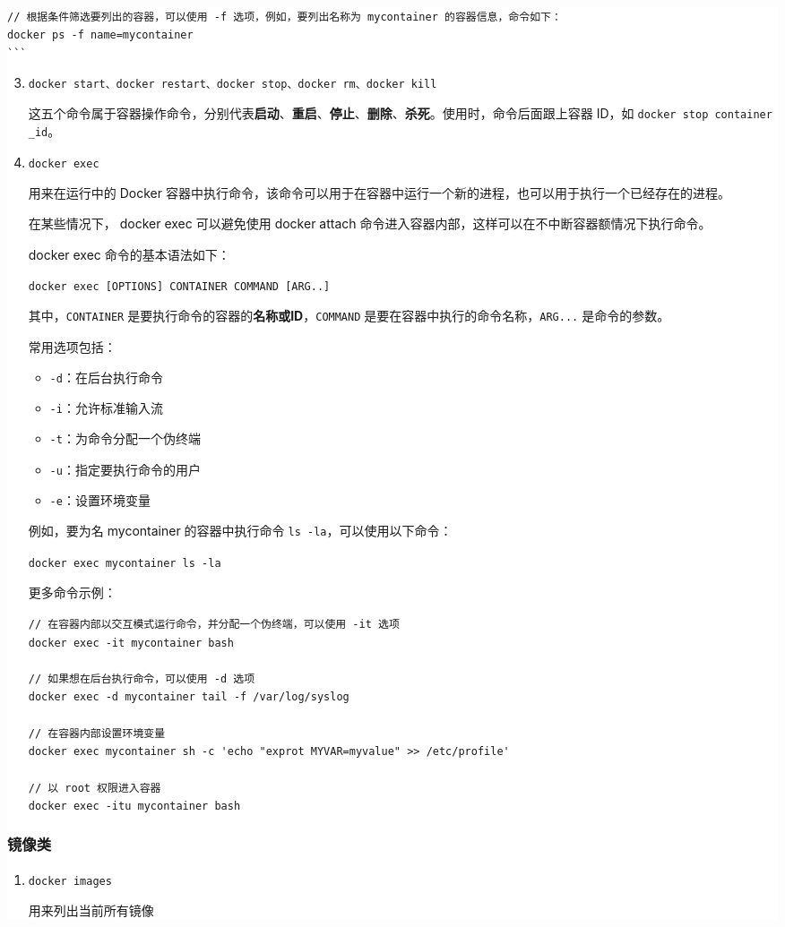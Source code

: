     // 根据条件筛选要列出的容器，可以使用 -f 选项，例如，要列出名称为 mycontainer 的容器信息，命令如下：
    docker ps -f name=mycontainer
    ```

3. `docker start、docker restart、docker stop、docker rm、docker kill`

    这五个命令属于容器操作命令，分别代表**启动**、**重启**、**停止**、**删除**、**杀死**。使用时，命令后面跟上容器 ID，如 `docker stop container_id`。


4. `docker exec`

    用来在运行中的 Docker 容器中执行命令，该命令可以用于在容器中运行一个新的进程，也可以用于执行一个已经存在的进程。

    在某些情况下， docker exec 可以避免使用 docker attach 命令进入容器内部，这样可以在不中断容器额情况下执行命令。

    docker exec 命令的基本语法如下：
    ```shell
    docker exec [OPTIONS] CONTAINER COMMAND [ARG..]
    ```

    其中，`CONTAINER` 是要执行命令的容器的**名称或ID**，`COMMAND` 是要在容器中执行的命令名称，`ARG...` 是命令的参数。

    常用选项包括：

    - `-d`：在后台执行命令

    - `-i`：允许标准输入流

    - `-t`：为命令分配一个伪终端

    - `-u`：指定要执行命令的用户

    - `-e`：设置环境变量

    例如，要为名 mycontainer 的容器中执行命令 `ls -la`，可以使用以下命令：

    ```shell
    docker exec mycontainer ls -la
    ```

    更多命令示例：

    ```shell
    // 在容器内部以交互模式运行命令，并分配一个伪终端，可以使用 -it 选项
    docker exec -it mycontainer bash

    // 如果想在后台执行命令，可以使用 -d 选项
    docker exec -d mycontainer tail -f /var/log/syslog

    // 在容器内部设置环境变量
    docker exec mycontainer sh -c 'echo "exprot MYVAR=myvalue" >> /etc/profile'

    // 以 root 权限进入容器
    docker exec -itu mycontainer bash
    ```

### 镜像类

1. `docker images`

    用来列出当前所有镜像
